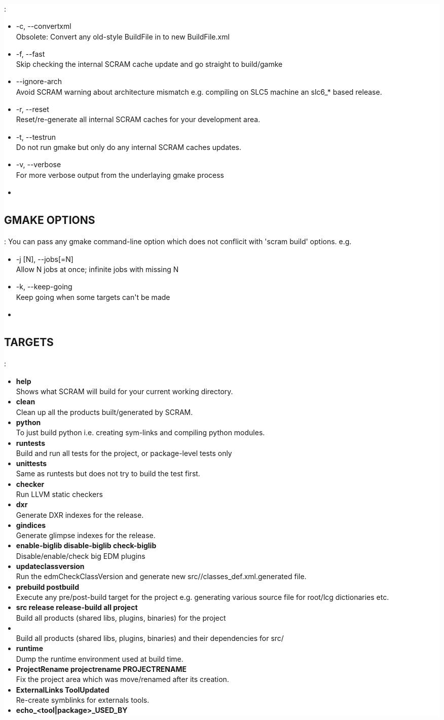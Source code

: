 : 
* -c, --convertxml  
  Obsolete: Convert any old-style BuildFile in to new BuildFile.xml
* -f, --fast  
  Skip checking the internal SCRAM cache update and go straight to build/gamke
* --ignore-arch  
  Avoid SCRAM warning about architecture mismatch e.g. compiling on SLC5 machine
  an slc6_* based release.
* -r, --reset  
  Reset/re-generate all internal SCRAM caches for your development area.
* -t, --testrun  
  Do not run gmake but only do any internal SCRAM caches updates.
* -v, --verbose  
  For more verbose output from the underlaying gmake process

* 
## GMAKE OPTIONS

: You can pass any gmake command-line option which does not conflicit with 'scram build'
  options. e.g.

* -j [N], --jobs[=N]  
  Allow N jobs at once; infinite jobs with missing N
* -k, --keep-going  
  Keep going when some targets can't be made

* 
## TARGETS

: 
* **help**  
  Shows what SCRAM will build for your current working directory.
* **clean**  
  Clean up all the products built/generated by SCRAM.
* **python**  
  To just build python i.e. creating sym-links and compiling python modules.
* **runtests**  
  Build and run all tests for the project, or package-level tests only
* **unittests**  
  Same as runtests but does not try to build the test first.
* **checker**  
  Run LLVM static checkers
* **dxr**  
  Generate DXR indexes for the release.
* **gindices**  
  Generate glimpse indexes for the release.
* **enable-biglib disable-biglib check-biglib**  
  Disable/enable/check big EDM plugins
* **updateclassversion**  
  Run the edmCheckClassVersion and generate new src/<package>/classes_def.xml.generated file.
* **prebuild postbuild**  
  Execute any pre/post-build target for the project e.g. generating various source file for
  root/lcg dictionaries etc.
* **src release release-build all project**  
  Build all products (shared libs, plugins, binaries) for the project
* **<path>**  
  Build all products (shared libs, plugins, binaries) and their dependencies for src/<path>
* **runtime**  
  Dump the runtime environment used at build time.
* **ProjectRename projectrename PROJECTRENAME**  
  Fix the project area which was move/renamed after its creation.
* **ExternalLinks ToolUpdated**  
  Re-create symblinks for externals tools.
* **echo_<tool|package>_USED_BY**  